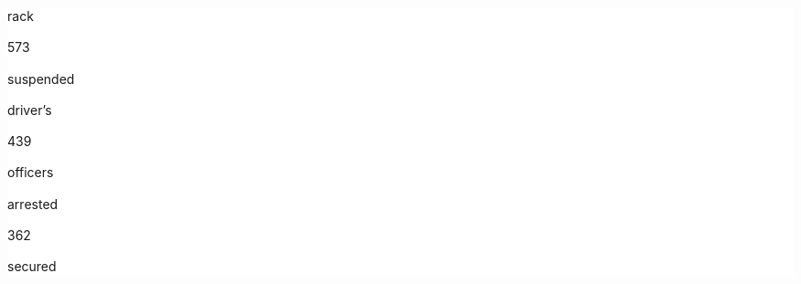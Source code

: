 rack

</td>

<td style="text-align:right;">

573

</td>

</tr>

<tr>

<td style="text-align:left;">

suspended

</td>

<td style="text-align:left;">

driver’s

</td>

<td style="text-align:right;">

439

</td>

</tr>

<tr>

<td style="text-align:left;">

officers

</td>

<td style="text-align:left;">

arrested

</td>

<td style="text-align:right;">

362

</td>

</tr>

<tr>

<td style="text-align:left;">

secured

</td>

<td style="text-align:left;">
